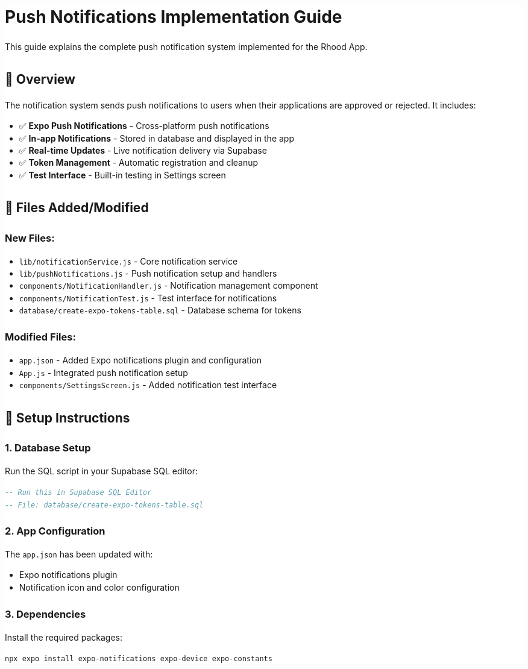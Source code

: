 # Push Notifications Implementation Guide

This guide explains the complete push notification system implemented for the Rhood App.

## 🎯 Overview

The notification system sends push notifications to users when their applications are approved or rejected. It includes:

- ✅ **Expo Push Notifications** - Cross-platform push notifications
- ✅ **In-app Notifications** - Stored in database and displayed in the app
- ✅ **Real-time Updates** - Live notification delivery via Supabase
- ✅ **Token Management** - Automatic registration and cleanup
- ✅ **Test Interface** - Built-in testing in Settings screen

## 📁 Files Added/Modified

### New Files:
- `lib/notificationService.js` - Core notification service
- `lib/pushNotifications.js` - Push notification setup and handlers
- `components/NotificationHandler.js` - Notification management component
- `components/NotificationTest.js` - Test interface for notifications
- `database/create-expo-tokens-table.sql` - Database schema for tokens

### Modified Files:
- `app.json` - Added Expo notifications plugin and configuration
- `App.js` - Integrated push notification setup
- `components/SettingsScreen.js` - Added notification test interface

## 🚀 Setup Instructions

### 1. Database Setup

Run the SQL script in your Supabase SQL editor:

```sql
-- Run this in Supabase SQL Editor
-- File: database/create-expo-tokens-table.sql
```

### 2. App Configuration

The `app.json` has been updated with:
- Expo notifications plugin
- Notification icon and color configuration

### 3. Dependencies

Install the required packages:
```bash
npx expo install expo-notifications expo-device expo-constants
```
